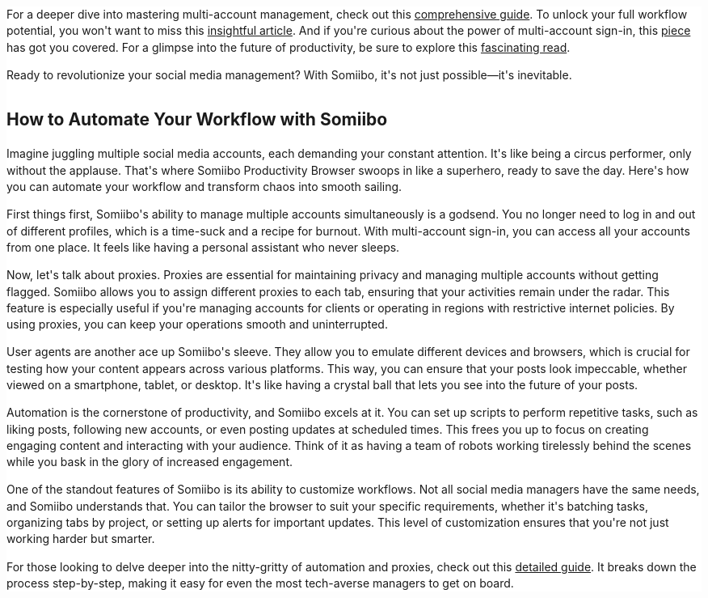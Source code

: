 For a deeper dive into mastering multi-account management, check out this [comprehensive guide](https://productivitybrowser.com/blog/mastering-multi-account-management-for-social-media-with-the-somiibo-productivity-browser). To unlock your full workflow potential, you won't want to miss this [insightful article](https://productivitybrowser.com/blog/unlocking-the-full-potential-of-your-workflow-with-the-somiibo-productivity-browser). And if you're curious about the power of multi-account sign-in, this [piece](https://productivitybrowser.com/blog/the-power-of-multi-account-sign-in-for-marketers-and-social-media-managers) has got you covered. For a glimpse into the future of productivity, be sure to explore this [fascinating read](https://productivitybrowser.com/blog/the-future-of-productivity-leveraging-specialized-browsers-for-maximum-impact).

Ready to revolutionize your social media management? With Somiibo, it's not just possible—it's inevitable.

## How to Automate Your Workflow with Somiibo

Imagine juggling multiple social media accounts, each demanding your constant attention. It's like being a circus performer, only without the applause. That's where Somiibo Productivity Browser swoops in like a superhero, ready to save the day. Here's how you can automate your workflow and transform chaos into smooth sailing.

First things first, Somiibo's ability to manage multiple accounts simultaneously is a godsend. You no longer need to log in and out of different profiles, which is a time-suck and a recipe for burnout. With multi-account sign-in, you can access all your accounts from one place. It feels like having a personal assistant who never sleeps.

Now, let's talk about proxies. Proxies are essential for maintaining privacy and managing multiple accounts without getting flagged. Somiibo allows you to assign different proxies to each tab, ensuring that your activities remain under the radar. This feature is especially useful if you're managing accounts for clients or operating in regions with restrictive internet policies. By using proxies, you can keep your operations smooth and uninterrupted.



User agents are another ace up Somiibo's sleeve. They allow you to emulate different devices and browsers, which is crucial for testing how your content appears across various platforms. This way, you can ensure that your posts look impeccable, whether viewed on a smartphone, tablet, or desktop. It's like having a crystal ball that lets you see into the future of your posts.

Automation is the cornerstone of productivity, and Somiibo excels at it. You can set up scripts to perform repetitive tasks, such as liking posts, following new accounts, or even posting updates at scheduled times. This frees you up to focus on creating engaging content and interacting with your audience. Think of it as having a team of robots working tirelessly behind the scenes while you bask in the glory of increased engagement.

One of the standout features of Somiibo is its ability to customize workflows. Not all social media managers have the same needs, and Somiibo understands that. You can tailor the browser to suit your specific requirements, whether it's batching tasks, organizing tabs by project, or setting up alerts for important updates. This level of customization ensures that you're not just working harder but smarter.

For those looking to delve deeper into the nitty-gritty of automation and proxies, check out this [detailed guide](https://productivitybrowser.com/blog/how-to-automate-your-social-media-management-with-proxies-and-user-agents). It breaks down the process step-by-step, making it easy for even the most tech-averse managers to get on board.
